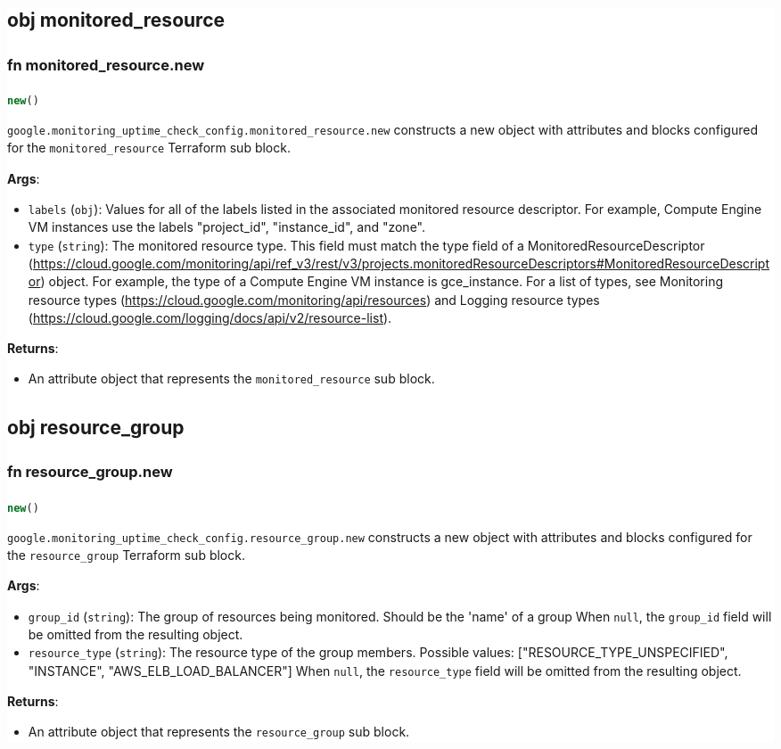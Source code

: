 
## obj monitored_resource



### fn monitored_resource.new

```ts
new()
```


`google.monitoring_uptime_check_config.monitored_resource.new` constructs a new object with attributes and blocks configured for the `monitored_resource`
Terraform sub block.



**Args**:
  - `labels` (`obj`): Values for all of the labels listed in the associated monitored resource descriptor. For example, Compute Engine VM instances use the labels &#34;project_id&#34;, &#34;instance_id&#34;, and &#34;zone&#34;.
  - `type` (`string`): The monitored resource type. This field must match the type field of a MonitoredResourceDescriptor (https://cloud.google.com/monitoring/api/ref_v3/rest/v3/projects.monitoredResourceDescriptors#MonitoredResourceDescriptor) object. For example, the type of a Compute Engine VM instance is gce_instance. For a list of types, see Monitoring resource types (https://cloud.google.com/monitoring/api/resources) and Logging resource types (https://cloud.google.com/logging/docs/api/v2/resource-list).

**Returns**:
  - An attribute object that represents the `monitored_resource` sub block.


## obj resource_group



### fn resource_group.new

```ts
new()
```


`google.monitoring_uptime_check_config.resource_group.new` constructs a new object with attributes and blocks configured for the `resource_group`
Terraform sub block.



**Args**:
  - `group_id` (`string`): The group of resources being monitored. Should be the &#39;name&#39; of a group When `null`, the `group_id` field will be omitted from the resulting object.
  - `resource_type` (`string`): The resource type of the group members. Possible values: [&#34;RESOURCE_TYPE_UNSPECIFIED&#34;, &#34;INSTANCE&#34;, &#34;AWS_ELB_LOAD_BALANCER&#34;] When `null`, the `resource_type` field will be omitted from the resulting object.

**Returns**:
  - An attribute object that represents the `resource_group` sub block.
